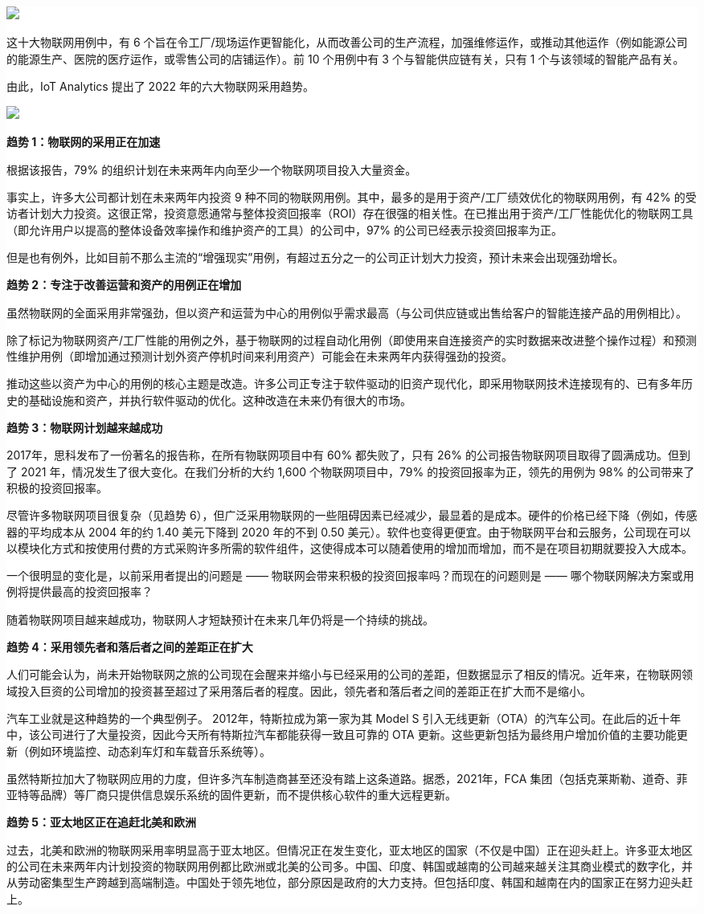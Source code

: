 ![](https://static.getiot.tech/weekly-002-The-top-10-IoT-Use-Cases-min.png)

这十大物联网用例中，有 6 个旨在令工厂/现场运作更智能化，从而改善公司的生产流程，加强维修运作，或推动其他运作（例如能源公司的能源生产、医院的医疗运作，或零售公司的店铺运作）。前 10 个用例中有 3 个与智能供应链有关，只有 1 个与该领域的智能产品有关。

由此，IoT Analytics 提出了 2022 年的六大物联网采用趋势。

![](https://static.getiot.tech/weekly-002-6-IoT-adoption-trends-for-2022.jpg)



**趋势 1：物联网的采用正在加速**

根据该报告，79% 的组织计划在未来两年内向至少一个物联网项目投入大量资金。

事实上，许多大公司都计划在未来两年内投资 9 种不同的物联网用例。其中，最多的是用于资产/工厂绩效优化的物联网用例，有 42% 的受访者计划大力投资。这很正常，投资意愿通常与整体投资回报率（ROI）存在很强的相关性。在已推出用于资产/工厂性能优化的物联网工具（即允许用户以提高的整体设备效率操作和维护资产的工具）的公司中，97% 的公司已经表示投资回报率为正。

但是也有例外，比如目前不那么主流的“增强现实”用例，有超过五分之一的公司正计划大力投资，预计未来会出现强劲增长。



**趋势 2：专注于改善运营和资产的用例正在增加**

虽然物联网的全面采用非常强劲，但以资产和运营为中心的用例似乎需求最高（与公司供应链或出售给客户的智能连接产品的用例相比）。

除了标记为物联网资产/工厂性能的用例之外，基于物联网的过程自动化用例（即使用来自连接资产的实时数据来改进整个操作过程）和预测性维护用例（即增加通过预测计划外资产停机时间来利用资产）可能会在未来两年内获得强劲的投资。

推动这些以资产为中心的用例的核心主题是改造。许多公司正专注于软件驱动的旧资产现代化，即采用物联网技术连接现有的、已有多年历史的基础设施和资产，并执行软件驱动的优化。这种改造在未来仍有很大的市场。



**趋势 3：物联网计划越来越成功**

2017年，思科发布了一份著名的报告称，在所有物联网项目中有 60% 都失败了，只有 26% 的公司报告物联网项目取得了圆满成功。但到了 2021 年，情况发生了很大变化。在我们分析的大约 1,600 个物联网项目中，79% 的投资回报率为正，领先的用例为 98% 的公司带来了积极的投资回报率。

尽管许多物联网项目很复杂（见趋势 6），但广泛采用物联网的一些阻碍因素已经减少，最显着的是成本。硬件的价格已经下降（例如，传感器的平均成本从 2004 年的约 1.40 美元下降到 2020 年的不到 0.50 美元）。软件也变得更便宜。由于物联网平台和云服务，公司现在可以以模块化方式和按使用付费的方式采购许多所需的软件组件，这使得成本可以随着使用的增加而增加，而不是在项目初期就要投入大成本。

一个很明显的变化是，以前采用者提出的问题是 —— 物联网会带来积极的投资回报率吗？而现在的问题则是 —— 哪个物联网解决方案或用例将提供最高的投资回报率？

随着物联网项目越来越成功，物联网人才短缺预计在未来几年仍将是一个持续的挑战。



**趋势 4：采用领先者和落后者之间的差距正在扩大**

人们可能会认为，尚未开始物联网之旅的公司现在会醒来并缩小与已经采用的公司的差距，但数据显示了相反的情况。近年来，在物联网领域投入巨资的公司增加的投资甚至超过了采用落后者的程度。因此，领先者和落后者之间的差距正在扩大而不是缩小。

汽车工业就是这种趋势的一个典型例子。 2012年，特斯拉成为第一家为其 Model S 引入无线更新（OTA）的汽车公司。在此后的近十年中，该公司进行了大量投资，因此今天所有特斯拉汽车都能获得一致且可靠的 OTA 更新。这些更新包括为最终用户增加价值的主要功能更新（例如环境监控、动态刹车灯和车载音乐系统等）。

虽然特斯拉加大了物联网应用的力度，但许多汽车制造商甚至还没有踏上这条道路。据悉，2021年，FCA 集团（包括克莱斯勒、道奇、菲亚特等品牌）等厂商只提供信息娱乐系统的固件更新，而不提供核心软件的重大远程更新。



**趋势 5：亚太地区正在追赶北美和欧洲**

过去，北美和欧洲的物联网采用率明显高于亚太地区。但情况正在发生变化，亚太地区的国家（不仅是中国）正在迎头赶上。许多亚太地区的公司在未来两年内计划投资的物联网用例都比欧洲或北美的公司多。中国、印度、韩国或越南的公司越来越关注其商业模式的数字化，并从劳动密集型生产跨越到高端制造。中国处于领先地位，部分原因是政府的大力支持。但包括印度、韩国和越南在内的国家正在努力迎头赶上。
